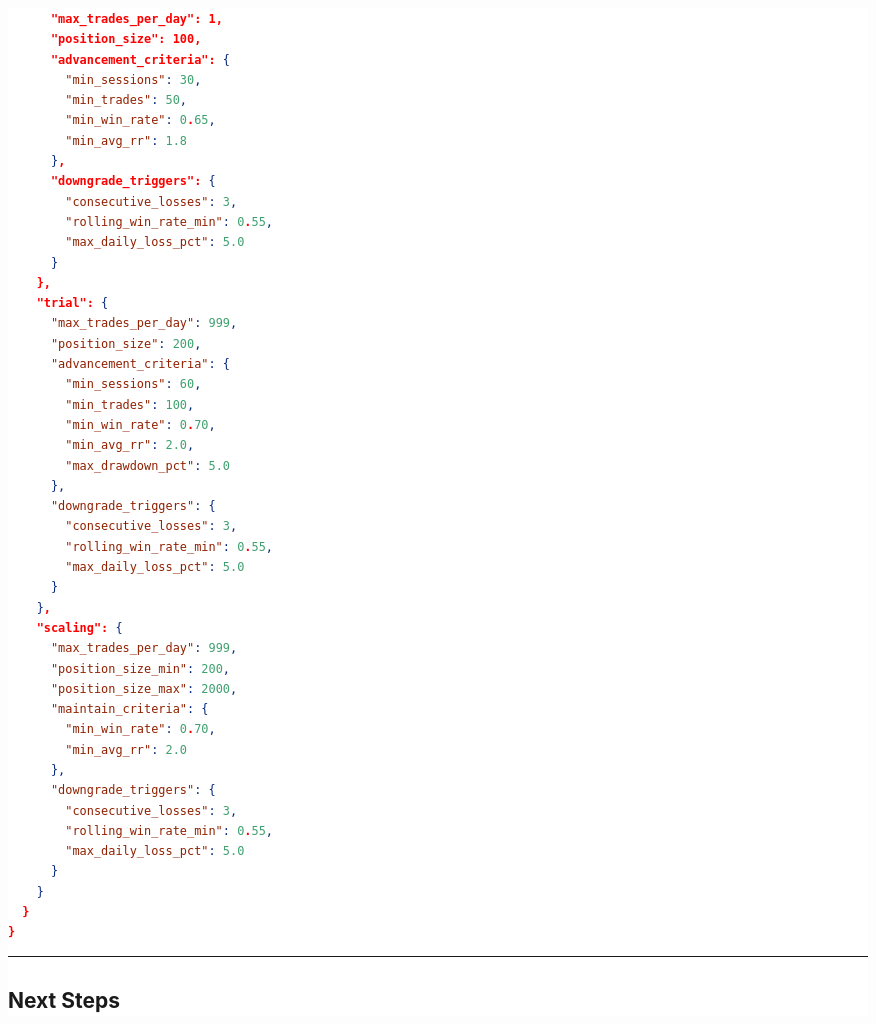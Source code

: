 ```json
      "max_trades_per_day": 1,
      "position_size": 100,
      "advancement_criteria": {
        "min_sessions": 30,
        "min_trades": 50,
        "min_win_rate": 0.65,
        "min_avg_rr": 1.8
      },
      "downgrade_triggers": {
        "consecutive_losses": 3,
        "rolling_win_rate_min": 0.55,
        "max_daily_loss_pct": 5.0
      }
    },
    "trial": {
      "max_trades_per_day": 999,
      "position_size": 200,
      "advancement_criteria": {
        "min_sessions": 60,
        "min_trades": 100,
        "min_win_rate": 0.70,
        "min_avg_rr": 2.0,
        "max_drawdown_pct": 5.0
      },
      "downgrade_triggers": {
        "consecutive_losses": 3,
        "rolling_win_rate_min": 0.55,
        "max_daily_loss_pct": 5.0
      }
    },
    "scaling": {
      "max_trades_per_day": 999,
      "position_size_min": 200,
      "position_size_max": 2000,
      "maintain_criteria": {
        "min_win_rate": 0.70,
        "min_avg_rr": 2.0
      },
      "downgrade_triggers": {
        "consecutive_losses": 3,
        "rolling_win_rate_min": 0.55,
        "max_daily_loss_pct": 5.0
      }
    }
  }
}
```

---

## Next Steps
